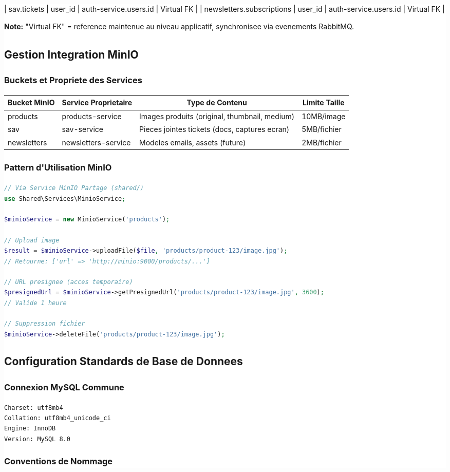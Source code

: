 | sav.tickets | user_id | auth-service.users.id | Virtual FK |
| newsletters.subscriptions | user_id | auth-service.users.id | Virtual FK |

**Note:** "Virtual FK" = reference maintenue au niveau applicatif, synchronisee via evenements RabbitMQ.

## Gestion Integration MinIO

### Buckets et Propriete des Services

| Bucket MinIO | Service Proprietaire | Type de Contenu | Limite Taille |
|--------------|---------------------|-----------------|---------------|
| products | products-service | Images produits (original, thumbnail, medium) | 10MB/image |
| sav | sav-service | Pieces jointes tickets (docs, captures ecran) | 5MB/fichier |
| newsletters | newsletters-service | Modeles emails, assets (future) | 2MB/fichier |

### Pattern d'Utilisation MinIO

```php
// Via Service MinIO Partage (shared/)
use Shared\Services\MinioService;

$minioService = new MinioService('products');

// Upload image
$result = $minioService->uploadFile($file, 'products/product-123/image.jpg');
// Retourne: ['url' => 'http://minio:9000/products/...']

// URL presignee (acces temporaire)
$presignedUrl = $minioService->getPresignedUrl('products/product-123/image.jpg', 3600);
// Valide 1 heure

// Suppression fichier
$minioService->deleteFile('products/product-123/image.jpg');
```

## Configuration Standards de Base de Donnees

### Connexion MySQL Commune

```bash
Charset: utf8mb4
Collation: utf8mb4_unicode_ci
Engine: InnoDB
Version: MySQL 8.0
```

### Conventions de Nommage
